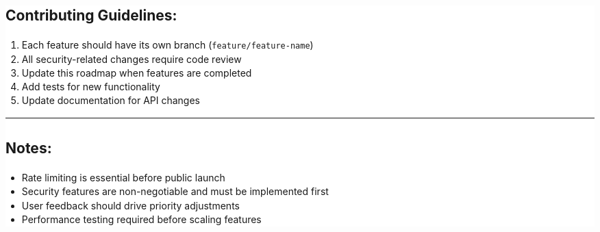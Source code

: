
## Contributing Guidelines:
1. Each feature should have its own branch (`feature/feature-name`)
2. All security-related changes require code review
3. Update this roadmap when features are completed
4. Add tests for new functionality
5. Update documentation for API changes

---

## Notes:
- Rate limiting is essential before public launch
- Security features are non-negotiable and must be implemented first
- User feedback should drive priority adjustments
- Performance testing required before scaling features